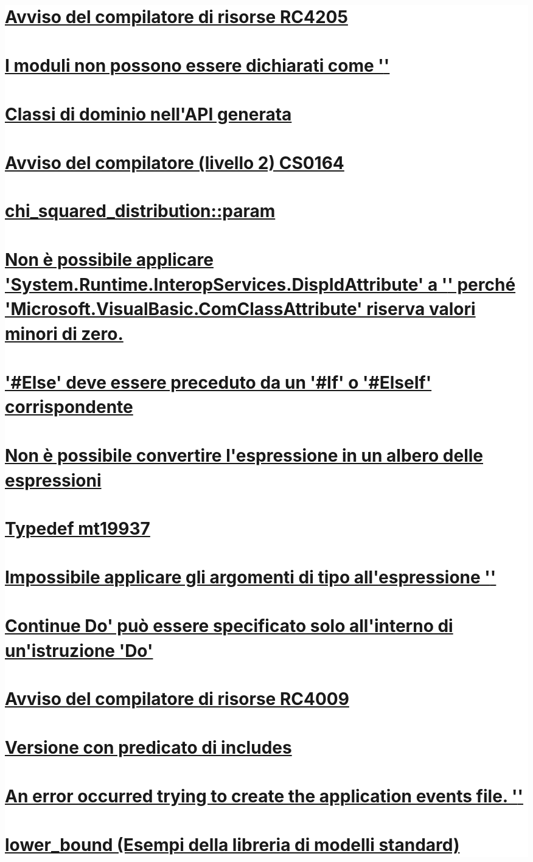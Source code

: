 # [Avviso del compilatore di risorse RC4205](resource-compiler-warning-rc4205.md)
# [I moduli non possono essere dichiarati come '<identificatore>'](modules-cannot-be-declared-specifier.md)
# [Classi di dominio nell'API generata](domain-classes-in-the-generated-api.md)
# [Avviso del compilatore (livello 2) CS0164](compiler-warning-level-2-cs0164.md)
# [chi_squared_distribution::param](chi-squared-distribution-param.md)
# [Non è possibile applicare 'System.Runtime.InteropServices.DispIdAttribute' a '<nometipo>' perché 'Microsoft.VisualBasic.ComClassAttribute' riserva valori minori di zero.](system-runtime-interopservices-dispidattribute-value-cannot-be-applied-to-typename-because-microsoft-visualbasic-comclassattribute-reserves-values-less-than-zero.md)
# ['#Else' deve essere preceduto da un '#If' o '#ElseIf' corrispondente](hash-else-must-be-preceded-by-a-matching-hash-if-or-hash-elseif.md)
# [Non è possibile convertire l'espressione in un albero delle espressioni](expression-cannot-be-converted-into-an-expression-tree.md)
# [Typedef mt19937](mt19937-typedef.md)
# [Impossibile applicare gli argomenti di tipo all'espressione '<espressione>'](type-arguments-cannot-be-applied-to-the-expression-expression.md)
# [Continue Do' può essere specificato solo all'interno di un'istruzione 'Do'](continue-do-can-only-appear-inside-a-do-statement.md)
# [Avviso del compilatore di risorse RC4009](resource-compiler-warning-rc4009.md)
# [Versione con predicato di includes](predicate-version-of-includes.md)
# [An error occurred trying to create the application events file. '<error>'](an-error-occurred-trying-to-create-the-application-events-file-error.md)
# [lower_bound (Esempi della libreria di modelli standard)](lower-bound-stl-samples.md)